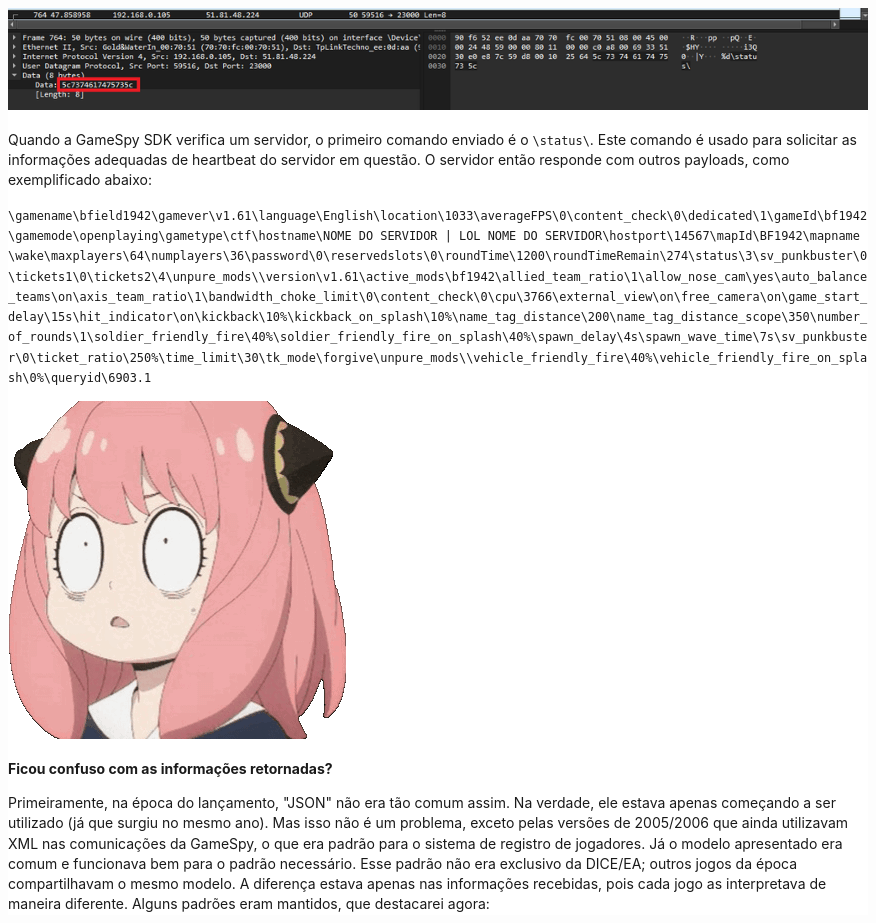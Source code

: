 ![#23](imagens/bf1942_14.png)

Quando a GameSpy SDK verifica um servidor, o primeiro comando enviado é o ```\status\```. Este comando é usado para solicitar as informações adequadas de heartbeat do servidor em questão. O servidor então responde com outros payloads, como exemplificado abaixo:

```
\gamename\bfield1942\gamever\v1.61\language\English\location\1033\averageFPS\0\content_check\0\dedicated\1\gameId\bf1942\gamemode\openplaying\gametype\ctf\hostname\NOME DO SERVIDOR | LOL NOME DO SERVIDOR\hostport\14567\mapId\BF1942\mapname\wake\maxplayers\64\numplayers\36\password\0\reservedslots\0\roundTime\1200\roundTimeRemain\274\status\3\sv_punkbuster\0\tickets1\0\tickets2\4\unpure_mods\\version\v1.61\active_mods\bf1942\allied_team_ratio\1\allow_nose_cam\yes\auto_balance_teams\on\axis_team_ratio\1\bandwidth_choke_limit\0\content_check\0\cpu\3766\external_view\on\free_camera\on\game_start_delay\15s\hit_indicator\on\kickback\10%\kickback_on_splash\10%\name_tag_distance\200\name_tag_distance_scope\350\number_of_rounds\1\soldier_friendly_fire\40%\soldier_friendly_fire_on_splash\40%\spawn_delay\4s\spawn_wave_time\7s\sv_punkbuster\0\ticket_ratio\250%\time_limit\30\tk_mode\forgive\unpure_mods\\vehicle_friendly_fire\40%\vehicle_friendly_fire_on_splash\0%\queryid\6903.1
```
![#24](imagens/genericanimestuff4.gif)

**Ficou confuso com as informações retornadas?**

Primeiramente, na época do lançamento, "JSON" não era tão comum assim. Na verdade, ele estava apenas começando a ser utilizado (já que surgiu no mesmo ano). Mas isso não é um problema, exceto pelas versões de 2005/2006 que ainda utilizavam XML nas comunicações da GameSpy, o que era padrão para o sistema de registro de jogadores. Já o modelo apresentado era comum e funcionava bem para o padrão necessário. Esse padrão não era exclusivo da DICE/EA; outros jogos da época compartilhavam o mesmo modelo. A diferença estava apenas nas informações recebidas, pois cada jogo as interpretava de maneira diferente. Alguns padrões eram mantidos, que destacarei agora:
